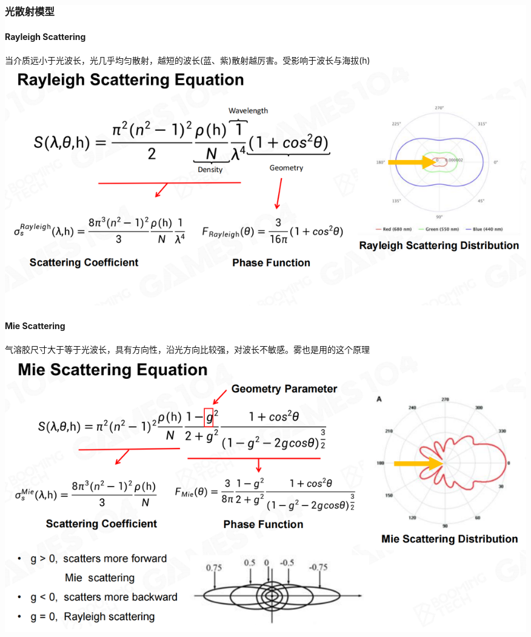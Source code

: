 ### 光散射模型
#### Rayleigh Scattering
当介质远小于光波长，光几乎均匀散射，越短的波长(蓝、紫)散射越厉害。受影响于波长与海拔(h)
![Rayleigh Scattering](/images/article/Games104/06/Games104_06_32.png)

#### Mie Scattering
气溶胶尺寸大于等于光波长，具有方向性，沿光方向比较强，对波长不敏感。雾也是用的这个原理
![Mie Scattering](/images/article/Games104/06/Games104_06_33.png)

